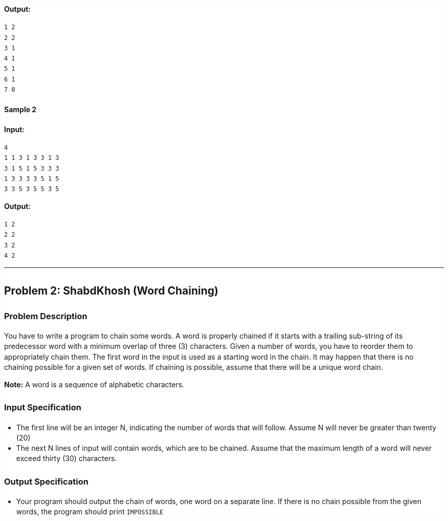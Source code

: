 **Output:**
```
1 2
2 2
3 1
4 1
5 1
6 1
7 0
```

#### Sample 2

**Input:**
```
4
1 1 3 1 3 3 1 3
3 1 5 1 5 3 3 3
1 3 3 3 3 5 1 5
3 3 5 3 5 5 3 5
```

**Output:**
```
1 2
2 2
3 2
4 2
```

---

## Problem 2: ShabdKhosh (Word Chaining)

### Problem Description

You have to write a program to chain some words. A word is properly chained if it starts with a trailing sub-string of its predecessor word with a minimum overlap of three (3) characters. Given a number of words, you have to reorder them to appropriately chain them. The first word in the input is used as a starting word in the chain. It may happen that there is no chaining possible for a given set of words. If chaining is possible, assume that there will be a unique word chain.

**Note:** A word is a sequence of alphabetic characters.

### Input Specification

- The first line will be an integer N, indicating the number of words that will follow. Assume N will never be greater than twenty (20)
- The next N lines of input will contain words, which are to be chained. Assume that the maximum length of a word will never exceed thirty (30) characters.

### Output Specification

- Your program should output the chain of words, one word on a separate line. If there is no chain possible from the given words, the program should print `IMPOSSIBLE`

